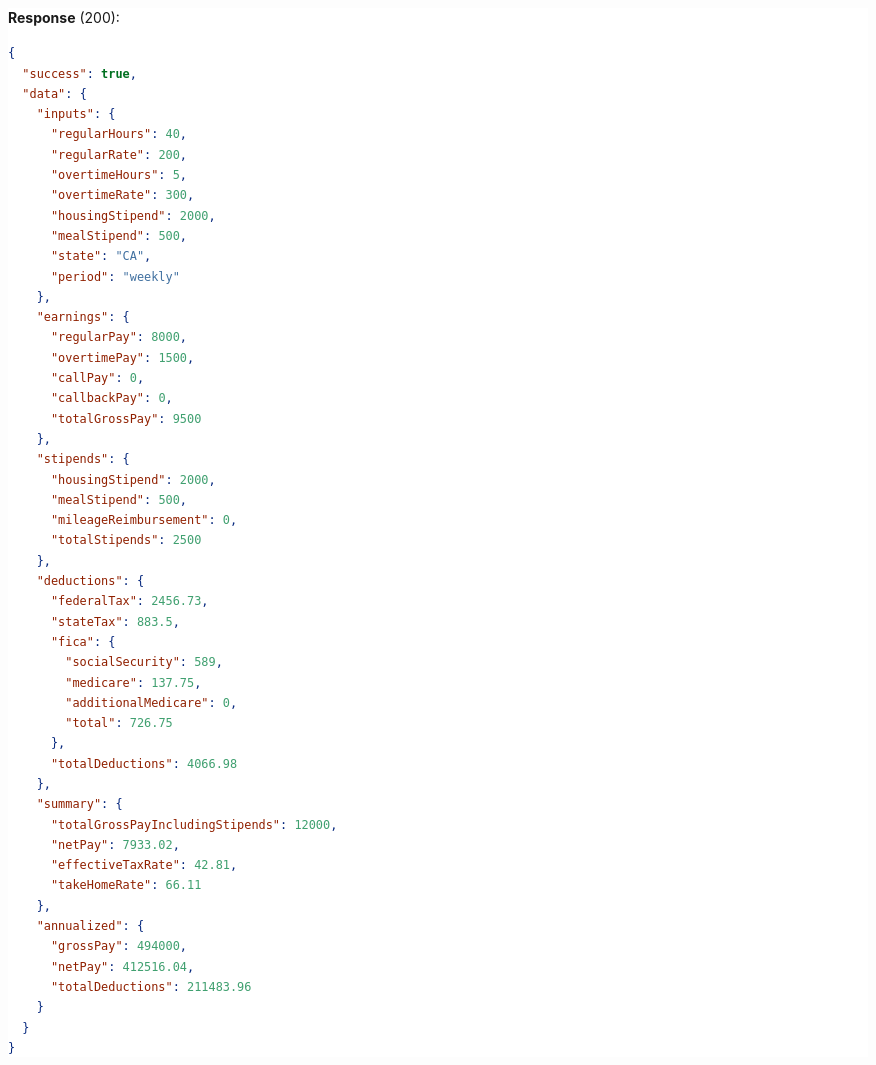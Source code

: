 **Response** (200):
```json
{
  "success": true,
  "data": {
    "inputs": {
      "regularHours": 40,
      "regularRate": 200,
      "overtimeHours": 5,
      "overtimeRate": 300,
      "housingStipend": 2000,
      "mealStipend": 500,
      "state": "CA",
      "period": "weekly"
    },
    "earnings": {
      "regularPay": 8000,
      "overtimePay": 1500,
      "callPay": 0,
      "callbackPay": 0,
      "totalGrossPay": 9500
    },
    "stipends": {
      "housingStipend": 2000,
      "mealStipend": 500,
      "mileageReimbursement": 0,
      "totalStipends": 2500
    },
    "deductions": {
      "federalTax": 2456.73,
      "stateTax": 883.5,
      "fica": {
        "socialSecurity": 589,
        "medicare": 137.75,
        "additionalMedicare": 0,
        "total": 726.75
      },
      "totalDeductions": 4066.98
    },
    "summary": {
      "totalGrossPayIncludingStipends": 12000,
      "netPay": 7933.02,
      "effectiveTaxRate": 42.81,
      "takeHomeRate": 66.11
    },
    "annualized": {
      "grossPay": 494000,
      "netPay": 412516.04,
      "totalDeductions": 211483.96
    }
  }
}
```
